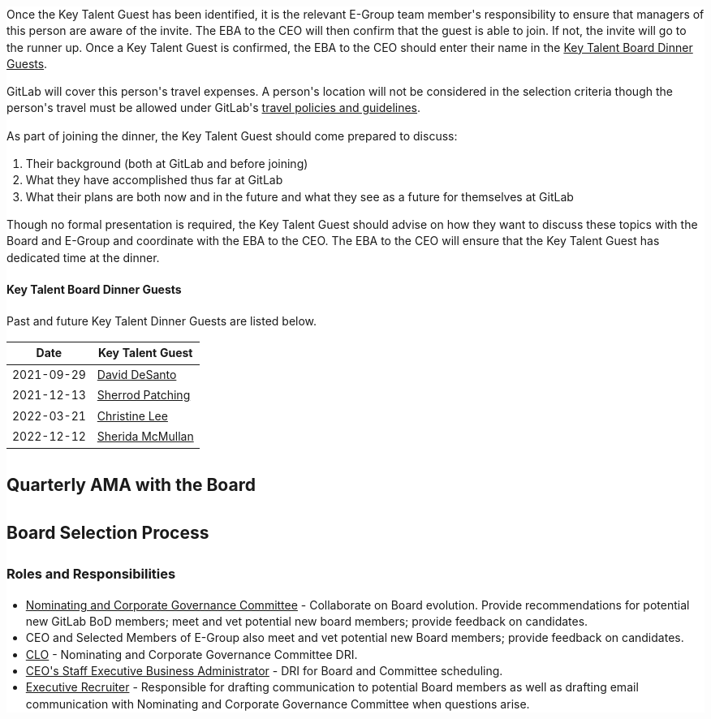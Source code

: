 Once the Key Talent Guest has been identified, it is the relevant E-Group team member's responsibility to ensure that managers of this person are aware of the invite. The EBA to the CEO will then confirm that the guest is able to join. If not, the invite will go to the runner up. Once a Key Talent Guest is confirmed, the EBA to the CEO should enter their name in the [Key Talent Board Dinner Guests](#key-talent-board-dinner-guests).

GitLab will cover this person's travel expenses. A person's location will not be considered in the selection criteria though the person's travel must be allowed under GitLab's [travel policies and guidelines](/handbook/finance/travel/#policy-and-guidelines).

As part of joining the dinner, the Key Talent Guest should come prepared to discuss:

1. Their background (both at GitLab and before joining)
1. What they have accomplished thus far at GitLab
1. What their plans are both now and in the future and what they see as a future for themselves at GitLab

Though no formal presentation is required, the Key Talent Guest should advise on how they want to discuss these topics with the Board and E-Group and coordinate with the EBA to the CEO. The EBA to the CEO will ensure that the Key Talent Guest has dedicated time at the dinner.

#### Key Talent Board Dinner Guests

Past and future Key Talent Dinner Guests are listed below.

| Date | Key Talent Guest |
| ------ | ------ |
| 2021-09-29 | [David DeSanto](https://gitlab.com/david) |
| 2021-12-13 | [Sherrod Patching](https://gitlab.com/users/spatching) |
| 2022-03-21 | [Christine Lee](https://gitlab.com/christinelee) |
| 2022-12-12 | [Sherida McMullan](https://gitlab.com/sheridam) |

## Quarterly AMA with the Board

## Board Selection Process

### Roles and Responsibilities

- [Nominating and Corporate Governance Committee](https://ir.gitlab.com/governance/governance-documents/default.aspx) - Collaborate on Board evolution. Provide recommendations for potential new GitLab BoD members; meet and vet potential new board members; provide feedback on candidates.
- CEO and Selected Members of E-Group also meet and vet potential new Board members; provide feedback on candidates.
- [CLO](/job-families/legal-and-corporate-affairs/chief-legal-officer) - Nominating and Corporate Governance Committee DRI.
- [CEO's Staff Executive Business Administrator](/job-families/people-group/executive-business-administrator) - DRI for Board and Committee scheduling.
- [Executive Recruiter](/job-families/people-group/executive-recruiter) - Responsible for drafting communication to potential Board members as well as drafting email communication with Nominating and Corporate Governance Committee when questions arise.
